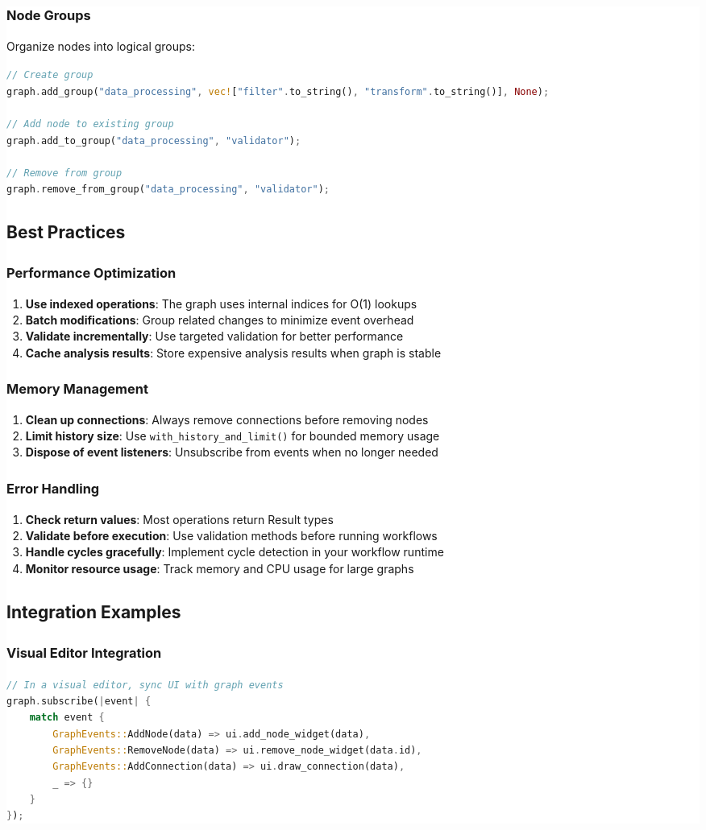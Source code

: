 ### Node Groups

Organize nodes into logical groups:

```rust
// Create group
graph.add_group("data_processing", vec!["filter".to_string(), "transform".to_string()], None);

// Add node to existing group
graph.add_to_group("data_processing", "validator");

// Remove from group
graph.remove_from_group("data_processing", "validator");
```

## Best Practices

### Performance Optimization

1. **Use indexed operations**: The graph uses internal indices for O(1) lookups
2. **Batch modifications**: Group related changes to minimize event overhead
3. **Validate incrementally**: Use targeted validation for better performance
4. **Cache analysis results**: Store expensive analysis results when graph is stable

### Memory Management

1. **Clean up connections**: Always remove connections before removing nodes
2. **Limit history size**: Use `with_history_and_limit()` for bounded memory usage
3. **Dispose of event listeners**: Unsubscribe from events when no longer needed

### Error Handling

1. **Check return values**: Most operations return Result types
2. **Validate before execution**: Use validation methods before running workflows
3. **Handle cycles gracefully**: Implement cycle detection in your workflow runtime
4. **Monitor resource usage**: Track memory and CPU usage for large graphs

## Integration Examples

### Visual Editor Integration

```rust
// In a visual editor, sync UI with graph events
graph.subscribe(|event| {
    match event {
        GraphEvents::AddNode(data) => ui.add_node_widget(data),
        GraphEvents::RemoveNode(data) => ui.remove_node_widget(data.id),
        GraphEvents::AddConnection(data) => ui.draw_connection(data),
        _ => {}
    }
});
```
